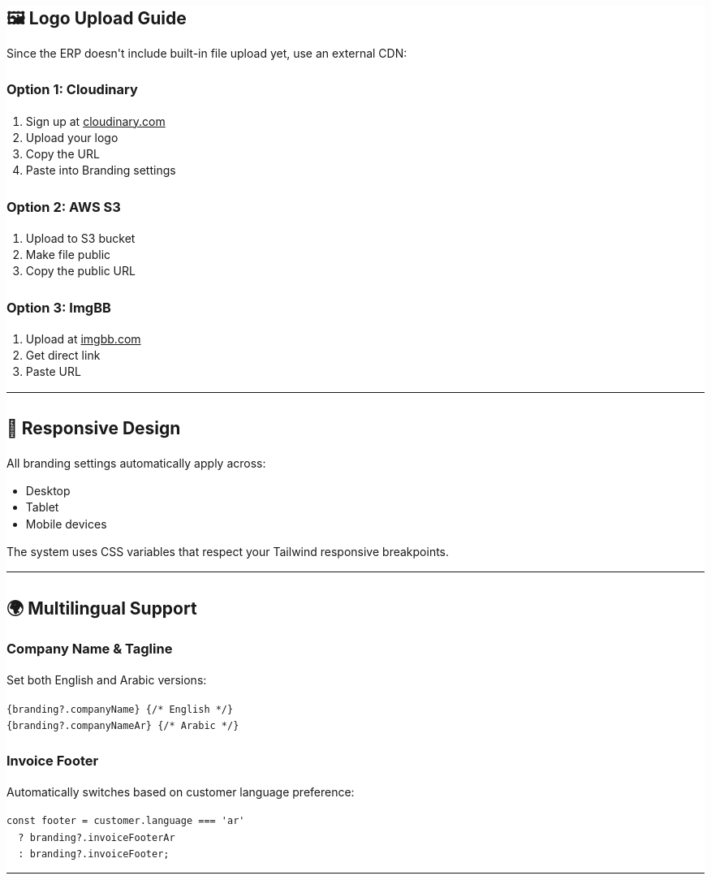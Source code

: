 
## 🖼️ Logo Upload Guide

Since the ERP doesn't include built-in file upload yet, use an external CDN:

### Option 1: Cloudinary
1. Sign up at [cloudinary.com](https://cloudinary.com)
2. Upload your logo
3. Copy the URL
4. Paste into Branding settings

### Option 2: AWS S3
1. Upload to S3 bucket
2. Make file public
3. Copy the public URL

### Option 3: ImgBB
1. Upload at [imgbb.com](https://imgbb.com)
2. Get direct link
3. Paste URL

---

## 📱 Responsive Design

All branding settings automatically apply across:
- Desktop
- Tablet
- Mobile devices

The system uses CSS variables that respect your Tailwind responsive breakpoints.

---

## 🌍 Multilingual Support

### Company Name & Tagline
Set both English and Arabic versions:

```tsx
{branding?.companyName} {/* English */}
{branding?.companyNameAr} {/* Arabic */}
```

### Invoice Footer
Automatically switches based on customer language preference:

```tsx
const footer = customer.language === 'ar'
  ? branding?.invoiceFooterAr
  : branding?.invoiceFooter;
```

---